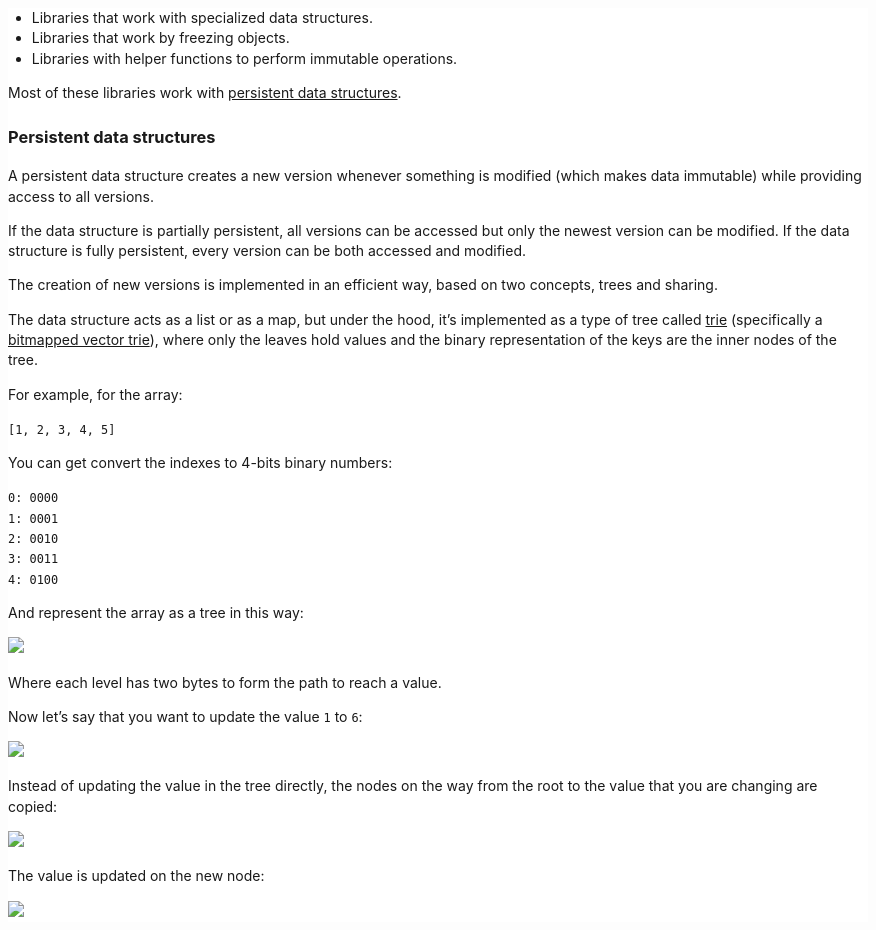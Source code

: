 *   Libraries that work with specialized data structures.
*   Libraries that work by freezing objects.
*   Libraries with helper functions to perform immutable operations.

Most of these libraries work with [persistent data structures](https://en.wikipedia.org/wiki/Persistent_data_structure).

### Persistent data structures

A persistent data structure creates a new version whenever something is modified (which makes data immutable) while providing access to all versions.

If the data structure is partially persistent, all versions can be accessed but only the newest version can be modified. If the data structure is fully persistent, every version can be both accessed and modified.

The creation of new versions is implemented in an efficient way, based on two concepts, trees and sharing.

The data structure acts as a list or as a map, but under the hood, it’s implemented as a type of tree called [trie](https://en.wikipedia.org/wiki/Trie) (specifically a [bitmapped vector trie](https://stackoverflow.com/a/29121204/3593852)), where only the leaves hold values and the binary representation of the keys are the inner nodes of the tree.

For example, for the array:

```
[1, 2, 3, 4, 5]
```

You can get convert the indexes to 4-bits binary numbers:

```
0: 0000
1: 0001
2: 0010
3: 0011
4: 0100
```

And represent the array as a tree in this way:

![](https://cdn-images-1.medium.com/max/800/0*3hlxKXFBvhgY-Pzk.)

Where each level has two bytes to form the path to reach a value.

Now let’s say that you want to update the value `1` to `6`:

![](https://cdn-images-1.medium.com/max/800/0*Yq2TMZjNipslzaQe.)

Instead of updating the value in the tree directly, the nodes on the way from the root to the value that you are changing are copied:

![](https://cdn-images-1.medium.com/max/800/0*L2vypVatx0VywZZS.)

The value is updated on the new node:

![](https://cdn-images-1.medium.com/max/800/0*4TVKbnY7a3av-4Fq.)
